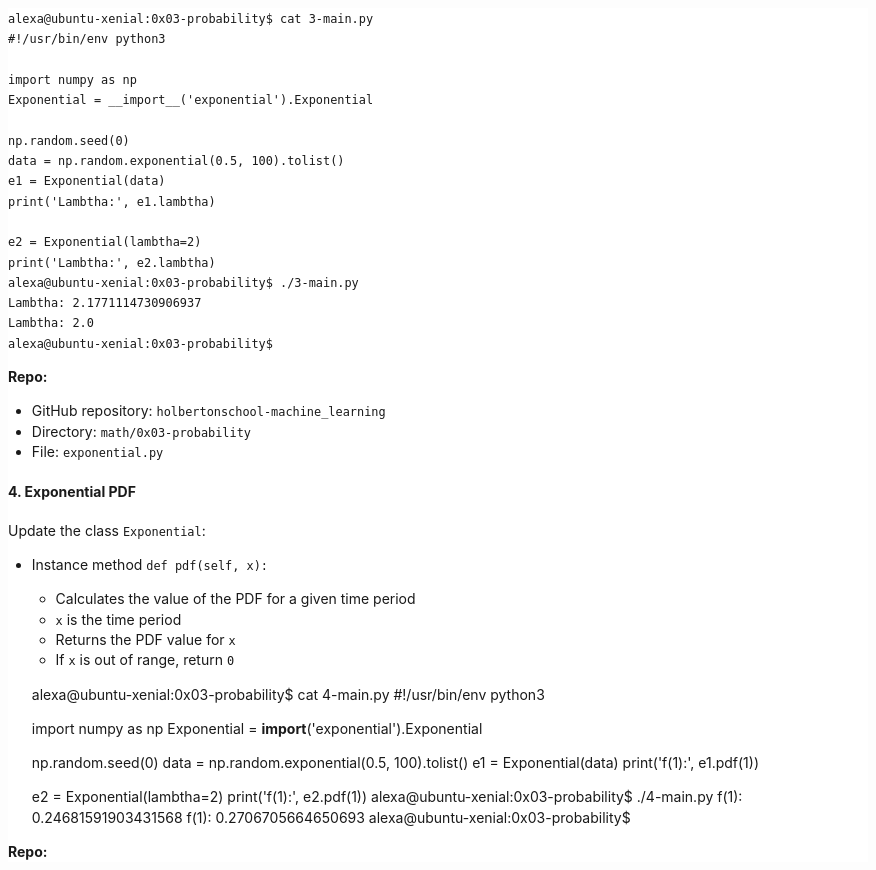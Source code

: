
    alexa@ubuntu-xenial:0x03-probability$ cat 3-main.py 
    #!/usr/bin/env python3
    
    import numpy as np
    Exponential = __import__('exponential').Exponential
    
    np.random.seed(0)
    data = np.random.exponential(0.5, 100).tolist()
    e1 = Exponential(data)
    print('Lambtha:', e1.lambtha)
    
    e2 = Exponential(lambtha=2)
    print('Lambtha:', e2.lambtha)
    alexa@ubuntu-xenial:0x03-probability$ ./3-main.py 
    Lambtha: 2.1771114730906937
    Lambtha: 2.0
    alexa@ubuntu-xenial:0x03-probability$
    

**Repo:**

*   GitHub repository: `holbertonschool-machine_learning`
*   Directory: `math/0x03-probability`
*   File: `exponential.py`



#### 4\. Exponential PDF 

Update the class `Exponential`:

*   Instance method `def pdf(self, x):`
    *   Calculates the value of the PDF for a given time period
    *   `x` is the time period
    *   Returns the PDF value for `x`
    *   If `x` is out of range, return `0`


    alexa@ubuntu-xenial:0x03-probability$ cat 4-main.py 
    #!/usr/bin/env python3
    
    import numpy as np
    Exponential = __import__('exponential').Exponential
    
    np.random.seed(0)
    data = np.random.exponential(0.5, 100).tolist()
    e1 = Exponential(data)
    print('f(1):', e1.pdf(1))
    
    e2 = Exponential(lambtha=2)
    print('f(1):', e2.pdf(1))
    alexa@ubuntu-xenial:0x03-probability$ ./4-main.py 
    f(1): 0.24681591903431568
    f(1): 0.2706705664650693
    alexa@ubuntu-xenial:0x03-probability$
    

**Repo:**
